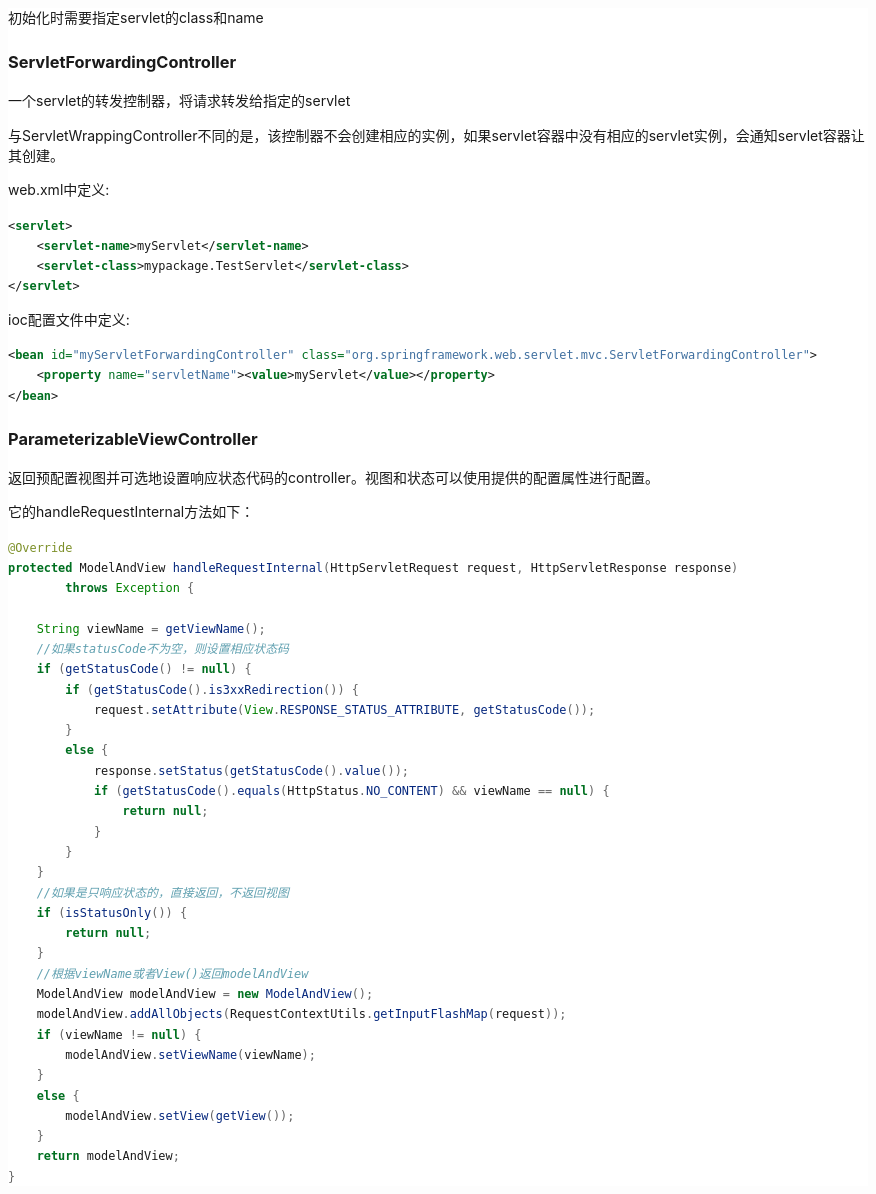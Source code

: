 初始化时需要指定servlet的class和name

### ServletForwardingController

一个servlet的转发控制器，将请求转发给指定的servlet

与ServletWrappingController不同的是，该控制器不会创建相应的实例，如果servlet容器中没有相应的servlet实例，会通知servlet容器让其创建。

web.xml中定义:

~~~xml
<servlet>
	<servlet-name>myServlet</servlet-name>
	<servlet-class>mypackage.TestServlet</servlet-class>
</servlet>
~~~

ioc配置文件中定义:

~~~xml
<bean id="myServletForwardingController" class="org.springframework.web.servlet.mvc.ServletForwardingController">
	<property name="servletName"><value>myServlet</value></property>
</bean>
~~~

### ParameterizableViewController

返回预配置视图并可选地设置响应状态代码的controller。视图和状态可以使用提供的配置属性进行配置。

它的handleRequestInternal方法如下：

~~~java
@Override
protected ModelAndView handleRequestInternal(HttpServletRequest request, HttpServletResponse response)
        throws Exception {

    String viewName = getViewName();
	//如果statusCode不为空，则设置相应状态码
    if (getStatusCode() != null) {
        if (getStatusCode().is3xxRedirection()) {
            request.setAttribute(View.RESPONSE_STATUS_ATTRIBUTE, getStatusCode());
        }
        else {
            response.setStatus(getStatusCode().value());
            if (getStatusCode().equals(HttpStatus.NO_CONTENT) && viewName == null) {
                return null;
            }
        }
    }
	//如果是只响应状态的，直接返回，不返回视图
    if (isStatusOnly()) {
        return null;
    }
	//根据viewName或者View()返回modelAndView
    ModelAndView modelAndView = new ModelAndView();
    modelAndView.addAllObjects(RequestContextUtils.getInputFlashMap(request));
    if (viewName != null) {
        modelAndView.setViewName(viewName);
    }
    else {
        modelAndView.setView(getView());
    }
    return modelAndView;
}
~~~
